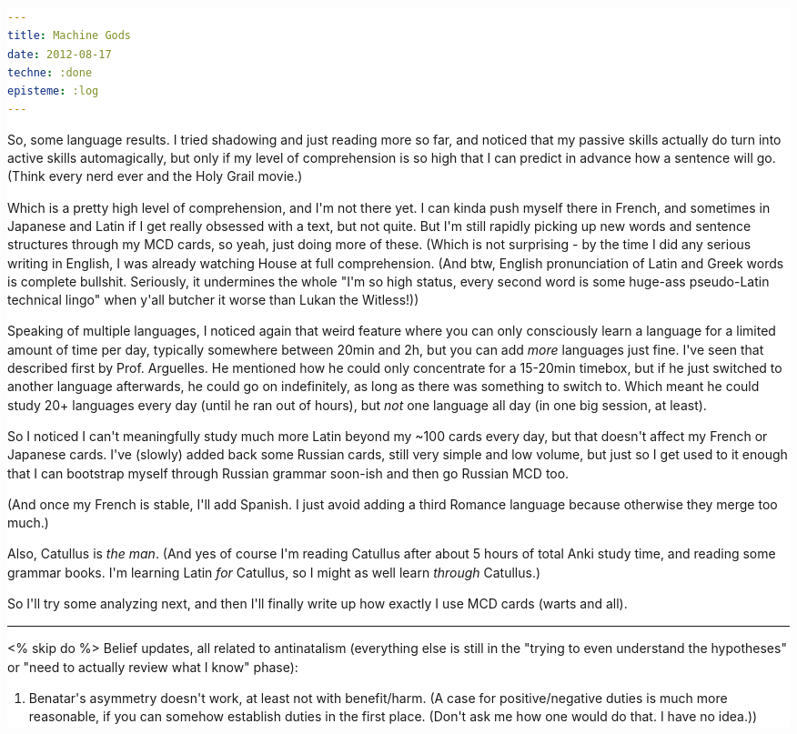 ```yaml
---
title: Machine Gods
date: 2012-08-17
techne: :done
episteme: :log
---
```


So, some language results. I tried shadowing and just reading more so far, and noticed that my passive skills actually do turn into active skills automagically, but only if my level of comprehension is so high that I can predict in advance how a sentence will go. (Think every nerd ever and the Holy Grail movie.)

Which is a pretty high level of comprehension, and I'm not there yet. I can kinda push myself there in French, and sometimes in Japanese and Latin if I get really obsessed with a text, but not quite. But I'm still rapidly picking up new words and sentence structures through my MCD cards, so yeah, just doing more of these. (Which is not surprising - by the time I did any serious writing in English, I was already watching House at full comprehension. (And btw, English pronunciation of Latin and Greek words is complete bullshit. Seriously, it undermines the whole "I'm so high status, every second word is some huge-ass pseudo-Latin technical lingo" when y'all butcher it worse than Lukan the Witless!))

Speaking of multiple languages, I noticed again that weird feature where you can only consciously learn a language for a limited amount of time per day, typically somewhere between 20min and 2h, but you can add *more* languages just fine. I've seen that described first by Prof. Arguelles. He mentioned how he could only concentrate for a 15-20min timebox, but if he just switched to another language afterwards, he could go on indefinitely, as long as there was something to switch to. Which meant he could study 20+ languages every day (until he ran out of hours), but *not* one language all day (in one big session, at least).

So I noticed I can't meaningfully study much more Latin beyond my ~100 cards every day, but that doesn't affect my French or Japanese cards. I've (slowly) added back some Russian cards, still very simple and low volume, but just so I get used to it enough that I can bootstrap myself through Russian grammar soon-ish and then go Russian MCD too.

(And once my French is stable, I'll add Spanish. I just avoid adding a third Romance language because otherwise they merge too much.)

Also, Catullus is *the man*. (And yes of course I'm reading Catullus after about 5 hours of total Anki study time, and reading some grammar books. I'm learning Latin *for* Catullus, so I might as well learn *through* Catullus.)

So I'll try some analyzing next, and then I'll finally write up how exactly I use MCD cards (warts and all).

---

<% skip do %>
Belief updates, all related to antinatalism (everything else is still in the "trying to even understand the hypotheses" or "need to actually review what I know" phase):

1. Benatar's asymmetry doesn't work, at least not with benefit/harm. (A case for positive/negative duties is much more reasonable, if you can somehow establish duties in the first place. (Don't ask me how one would do that. I have no idea.))
